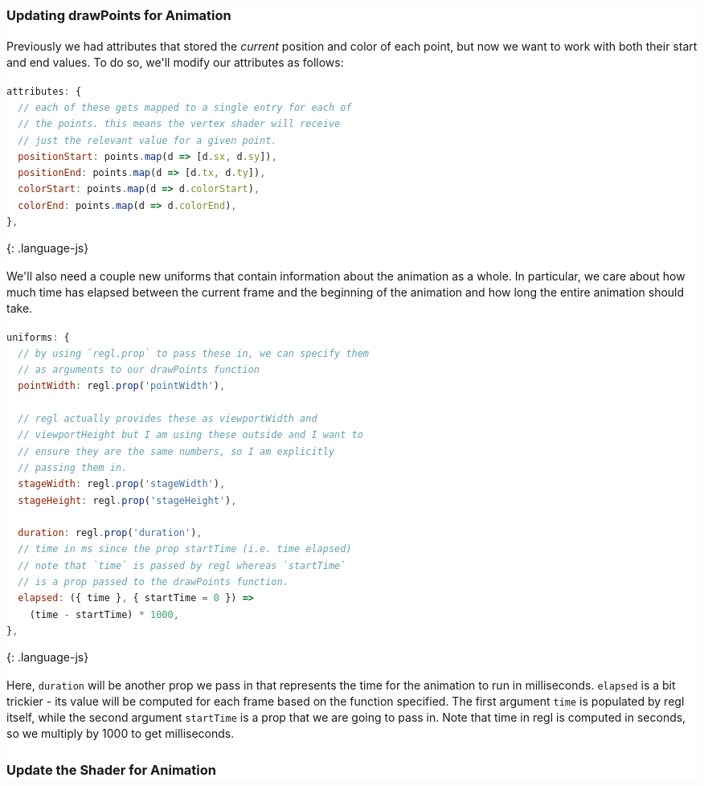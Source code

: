 ### Updating drawPoints for Animation

Previously we had attributes that stored the _current_ position and color of each point, but now we want to work with both their start and end values. To do so, we'll modify our attributes as follows:

```js
attributes: {
  // each of these gets mapped to a single entry for each of
  // the points. this means the vertex shader will receive
  // just the relevant value for a given point.
  positionStart: points.map(d => [d.sx, d.sy]),
  positionEnd: points.map(d => [d.tx, d.ty]),
  colorStart: points.map(d => d.colorStart),
  colorEnd: points.map(d => d.colorEnd),
},
```
{: .language-js}

We'll also need a couple new uniforms that contain information about the animation as a whole. In particular, we care about how much time has elapsed between the current frame and the beginning of the animation and how long the entire animation should take.

```js
uniforms: {
  // by using `regl.prop` to pass these in, we can specify them
  // as arguments to our drawPoints function
  pointWidth: regl.prop('pointWidth'),

  // regl actually provides these as viewportWidth and
  // viewportHeight but I am using these outside and I want to
  // ensure they are the same numbers, so I am explicitly
  // passing them in.
  stageWidth: regl.prop('stageWidth'),
  stageHeight: regl.prop('stageHeight'),

  duration: regl.prop('duration'),
  // time in ms since the prop startTime (i.e. time elapsed)
  // note that `time` is passed by regl whereas `startTime`
  // is a prop passed to the drawPoints function.
  elapsed: ({ time }, { startTime = 0 }) =>
    (time - startTime) * 1000,
},
```
{: .language-js}

Here, `duration` will be another prop we pass in that represents the time for the animation to run in milliseconds. `elapsed` is a bit trickier - its value will be computed for each frame based on the function specified. The first argument `time` is populated by regl itself, while the second argument `startTime` is a prop that we are going to pass in. Note that time in regl is computed in seconds, so we multiply by 1000 to get milliseconds.

### Update the Shader for Animation
